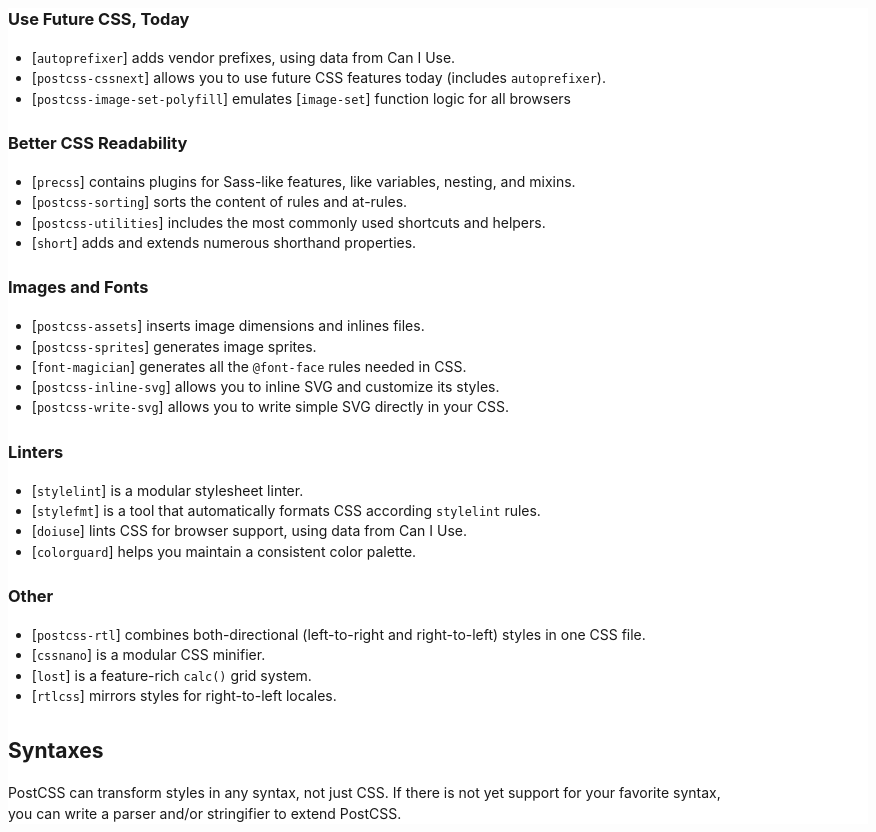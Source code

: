 <h3 id="use-future-css%2C-today">Use Future CSS, Today</h3>

<ul>
<li>[<code>autoprefixer</code>] adds vendor prefixes, using data from Can I Use.</li>
<li>[<code>postcss-cssnext</code>] allows you to use future CSS features today
(includes <code>autoprefixer</code>).</li>
<li>[<code>postcss-image-set-polyfill</code>] emulates [<code>image-set</code>] function logic for all browsers</li>
</ul>

<h3 id="better-css-readability">Better CSS Readability</h3>

<ul>
<li>[<code>precss</code>] contains plugins for Sass-like features, like variables, nesting,
and mixins.</li>
<li>[<code>postcss-sorting</code>] sorts the content of rules and at-rules.</li>
<li>[<code>postcss-utilities</code>] includes the most commonly used shortcuts and helpers.</li>
<li>[<code>short</code>] adds and extends numerous shorthand properties.</li>
</ul>

<h3 id="images-and-fonts">Images and Fonts</h3>

<ul>
<li>[<code>postcss-assets</code>] inserts image dimensions and inlines files.</li>
<li>[<code>postcss-sprites</code>] generates image sprites.</li>
<li>[<code>font-magician</code>] generates all the <code>@font-face</code> rules needed in CSS.</li>
<li>[<code>postcss-inline-svg</code>] allows you to inline SVG and customize its styles.</li>
<li>[<code>postcss-write-svg</code>] allows you to write simple SVG directly in your CSS.</li>
</ul>

<h3 id="linters">Linters</h3>

<ul>
<li>[<code>stylelint</code>] is a modular stylesheet linter.</li>
<li>[<code>stylefmt</code>] is a tool that automatically formats CSS
according <code>stylelint</code> rules.</li>
<li>[<code>doiuse</code>] lints CSS for browser support, using data from Can I Use.</li>
<li>[<code>colorguard</code>] helps you maintain a consistent color palette.</li>
</ul>

<h3 id="other">Other</h3>

<ul>
<li>[<code>postcss-rtl</code>] combines both-directional (left-to-right and right-to-left) styles in one CSS file.</li>
<li>[<code>cssnano</code>] is a modular CSS minifier.</li>
<li>[<code>lost</code>] is a feature-rich <code>calc()</code> grid system.</li>
<li>[<code>rtlcss</code>] mirrors styles for right-to-left locales.</li>
</ul>

<h2 id="syntaxes">Syntaxes</h2>

<p>PostCSS can transform styles in any syntax, not just CSS.
If there is not yet support for your favorite syntax,
you can write a parser and/or stringifier to extend PostCSS.</p>
